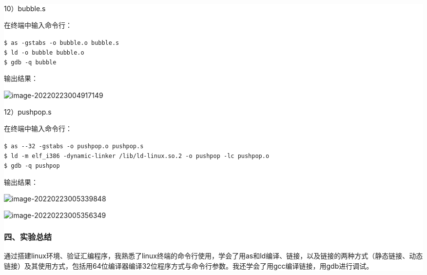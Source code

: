 10）bubble.s

在终端中输入命令行：

```
$ as -gstabs -o bubble.o bubble.s
$ ld -o bubble bubble.o
$ gdb -q bubble
```

输出结果：

![image-20220223004917149](https://raw.githubusercontent.com/WitchPuff/typora_images/main/OS_lab/Blum's_book/4_5/202202280058025.png)

12）pushpop.s

在终端中输入命令行：

```
$ as --32 -gstabs -o pushpop.o pushpop.s
$ ld -m elf_i386 -dynamic-linker /lib/ld-linux.so.2 -o pushpop -lc pushpop.o
$ gdb -q pushpop
```

输出结果：

![image-20220223005339848](https://raw.githubusercontent.com/WitchPuff/typora_images/main/OS_lab/Blum's_book/4_5/202202280058757.png)

![image-20220223005356349](https://raw.githubusercontent.com/WitchPuff/typora_images/main/OS_lab/Blum's_book/4_5/202202280058152.png)

### 四、实验总结

通过搭建linux环境、验证汇编程序，我熟悉了linux终端的命令行使用，学会了用as和ld编译、链接，以及链接的两种方式（静态链接、动态链接）及其使用方式，包括用64位编译器编译32位程序方式与命令行参数。我还学会了用gcc编译链接，用gdb进行调试。